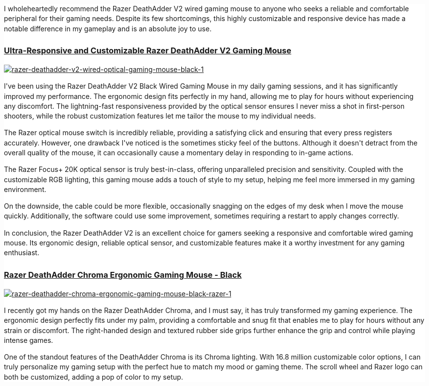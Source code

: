 I wholeheartedly recommend the Razer DeathAdder V2 wired gaming mouse to anyone who seeks a reliable and comfortable peripheral for their gaming needs. Despite its few shortcomings, this highly customizable and responsive device has made a notable difference in my gameplay and is an absolute joy to use. 


### [Ultra-Responsive and Customizable Razer DeathAdder V2 Gaming Mouse](https://serp.ly/@serpgames/amazon/razer-gaming-mouse?utm_source=serpgames&utm_medium=website&utm_campaign=serp.games&utm_content=razer-gaming-mouse&utm_term=ultra-responsive-and-customizable-razer-deathadder-v2-gaming-mouse)

<div class="image"><a href="https://serp.ly/@serpgames/amazon/razer-gaming-mouse?utm_source=serpgames&utm_medium=website&utm_campaign=serp.games&utm_content=razer-gaming-mouse&utm_term=razer-deathadder-v2-wired-optical-gaming-mouse-black-1"><img alt="razer-deathadder-v2-wired-optical-gaming-mouse-black-1" src="https://imagedelivery.net/vy2bglCGN6hEeWOnSe2c7A/razer-deathadder-v2-wired-optical-gaming-mouse-black-1/w=720,h=540,fit=pad,background=black"/></a></div>

I've been using the Razer DeathAdder V2 Black Wired Gaming Mouse in my daily gaming sessions, and it has significantly improved my performance. The ergonomic design fits perfectly in my hand, allowing me to play for hours without experiencing any discomfort. The lightning-fast responsiveness provided by the optical sensor ensures I never miss a shot in first-person shooters, while the robust customization features let me tailor the mouse to my individual needs. 

The Razer optical mouse switch is incredibly reliable, providing a satisfying click and ensuring that every press registers accurately. However, one drawback I've noticed is the sometimes sticky feel of the buttons. Although it doesn't detract from the overall quality of the mouse, it can occasionally cause a momentary delay in responding to in-game actions. 

The Razer Focus+ 20K optical sensor is truly best-in-class, offering unparalleled precision and sensitivity. Coupled with the customizable RGB lighting, this gaming mouse adds a touch of style to my setup, helping me feel more immersed in my gaming environment. 

On the downside, the cable could be more flexible, occasionally snagging on the edges of my desk when I move the mouse quickly. Additionally, the software could use some improvement, sometimes requiring a restart to apply changes correctly. 

In conclusion, the Razer DeathAdder V2 is an excellent choice for gamers seeking a responsive and comfortable wired gaming mouse. Its ergonomic design, reliable optical sensor, and customizable features make it a worthy investment for any gaming enthusiast. 


### [Razer DeathAdder Chroma Ergonomic Gaming Mouse - Black](https://serp.ly/@serpgames/amazon/razer-gaming-mouse?utm_source=serpgames&utm_medium=website&utm_campaign=serp.games&utm_content=razer-gaming-mouse&utm_term=razer-deathadder-chroma-ergonomic-gaming-mouse-black)

<div class="image"><a href="https://serp.ly/@serpgames/amazon/razer-gaming-mouse?utm_source=serpgames&utm_medium=website&utm_campaign=serp.games&utm_content=razer-gaming-mouse&utm_term=razer-deathadder-chroma-ergonomic-gaming-mouse-black-razer-1"><img alt="razer-deathadder-chroma-ergonomic-gaming-mouse-black-razer-1" src="https://imagedelivery.net/vy2bglCGN6hEeWOnSe2c7A/razer-deathadder-chroma-ergonomic-gaming-mouse-black-razer-1/w=720,h=540,fit=pad,background=black"/></a></div>

I recently got my hands on the Razer DeathAdder Chroma, and I must say, it has truly transformed my gaming experience. The ergonomic design perfectly fits under my palm, providing a comfortable and snug fit that enables me to play for hours without any strain or discomfort. The right-handed design and textured rubber side grips further enhance the grip and control while playing intense games. 

One of the standout features of the DeathAdder Chroma is its Chroma lighting. With 16.8 million customizable color options, I can truly personalize my gaming setup with the perfect hue to match my mood or gaming theme. The scroll wheel and Razer logo can both be customized, adding a pop of color to my setup. 
